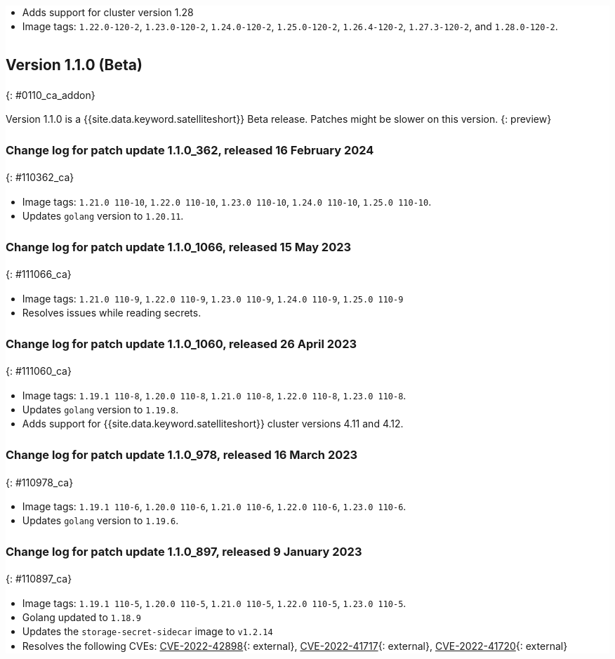 - Adds support for cluster version 1.28
- Image tags: `1.22.0-120-2`, `1.23.0-120-2`, `1.24.0-120-2`, `1.25.0-120-2`, `1.26.4-120-2`, `1.27.3-120-2`, and `1.28.0-120-2`.

## Version 1.1.0 (Beta)
{: #0110_ca_addon}

Version 1.1.0 is a {{site.data.keyword.satelliteshort}} Beta release. Patches might be slower on this version.
{: preview}

### Change log for patch update 1.1.0_362, released 16 February 2024
{: #110362_ca}

- Image tags: `1.21.0 110-10`, `1.22.0 110-10`, `1.23.0 110-10`, `1.24.0 110-10`, `1.25.0 110-10`.
- Updates `golang` version to `1.20.11`.


### Change log for patch update 1.1.0_1066, released 15 May 2023
{: #111066_ca}

- Image tags: `1.21.0 110-9`, `1.22.0 110-9`, `1.23.0 110-9`, `1.24.0 110-9`, `1.25.0 110-9`
- Resolves issues while reading secrets. 

### Change log for patch update 1.1.0_1060, released 26 April 2023
{: #111060_ca}

- Image tags: `1.19.1 110-8`, `1.20.0 110-8`, `1.21.0 110-8`, `1.22.0 110-8`, `1.23.0 110-8`.
- Updates `golang` version to `1.19.8`.
- Adds support for {{site.data.keyword.satelliteshort}} cluster versions 4.11 and 4.12.

### Change log for patch update 1.1.0_978, released 16 March 2023
{: #110978_ca}

- Image tags: `1.19.1 110-6`, `1.20.0 110-6`, `1.21.0 110-6`, `1.22.0 110-6`, `1.23.0 110-6`.
- Updates `golang` version to `1.19.6`.

### Change log for patch update 1.1.0_897, released 9 January 2023
{: #110897_ca}

- Image tags: `1.19.1 110-5`, `1.20.0 110-5`, `1.21.0 110-5`, `1.22.0 110-5`, `1.23.0 110-5`.
- Golang updated to `1.18.9`
- Updates the `storage-secret-sidecar` image to `v1.2.14`
- Resolves the following CVEs: [CVE-2022-42898](https://cve.mitre.org/cgi-bin/cvename.cgi?name=CVE-2022-42898){: external}, [CVE-2022-41717](https://cve.mitre.org/cgi-bin/cvename.cgi?name=CVE-2022-41717){: external}, [CVE-2022-41720](https://cve.mitre.org/cgi-bin/cvename.cgi?name=CVE-2022-41720){: external}
